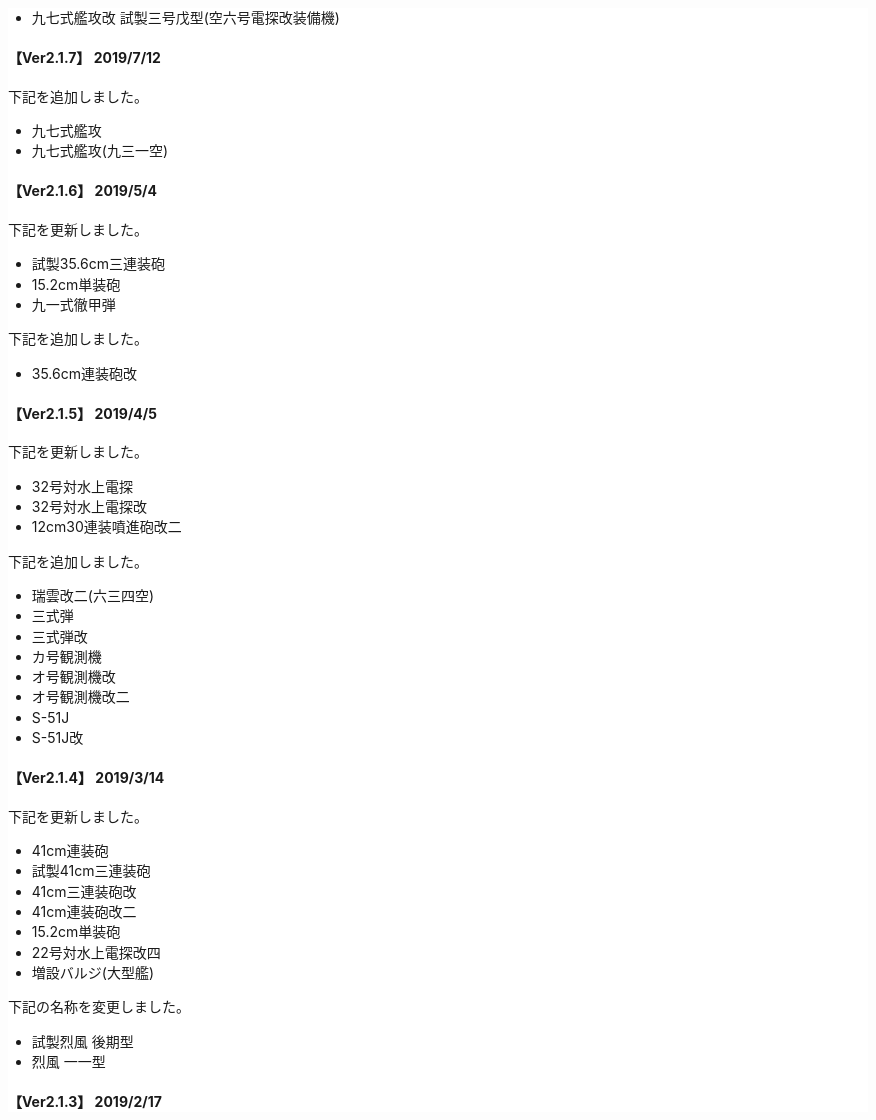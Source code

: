 * 九七式艦攻改 試製三号戊型(空六号電探改装備機)

#### 【Ver2.1.7】 2019/7/12

下記を追加しました。

* 九七式艦攻
* 九七式艦攻(九三一空)

#### 【Ver2.1.6】 2019/5/4

下記を更新しました。

* 試製35.6cm三連装砲
* 15.2cm単装砲
* 九一式徹甲弾

下記を追加しました。

* 35.6cm連装砲改

#### 【Ver2.1.5】 2019/4/5

下記を更新しました。

* 32号対水上電探
* 32号対水上電探改
* 12cm30連装噴進砲改二

下記を追加しました。

* 瑞雲改二(六三四空)
* 三式弾
* 三式弾改
* カ号観測機
* オ号観測機改
* オ号観測機改二
* S-51J
* S-51J改

#### 【Ver2.1.4】 2019/3/14

下記を更新しました。

* 41cm連装砲
* 試製41cm三連装砲
* 41cm三連装砲改
* 41cm連装砲改二
* 15.2cm単装砲
* 22号対水上電探改四
* 増設バルジ(大型艦)

下記の名称を変更しました。

* 試製烈風 後期型
* 烈風 一一型

#### 【Ver2.1.3】 2019/2/17
